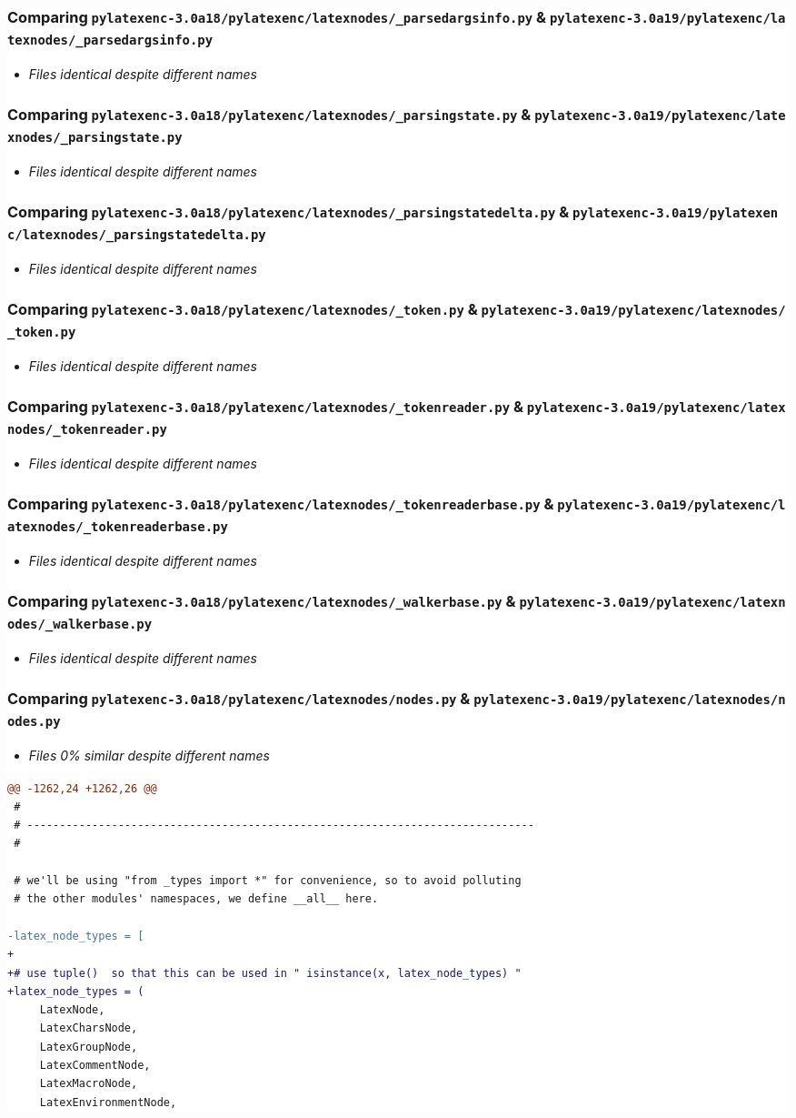 ### Comparing `pylatexenc-3.0a18/pylatexenc/latexnodes/_parsedargsinfo.py` & `pylatexenc-3.0a19/pylatexenc/latexnodes/_parsedargsinfo.py`

 * *Files identical despite different names*

### Comparing `pylatexenc-3.0a18/pylatexenc/latexnodes/_parsingstate.py` & `pylatexenc-3.0a19/pylatexenc/latexnodes/_parsingstate.py`

 * *Files identical despite different names*

### Comparing `pylatexenc-3.0a18/pylatexenc/latexnodes/_parsingstatedelta.py` & `pylatexenc-3.0a19/pylatexenc/latexnodes/_parsingstatedelta.py`

 * *Files identical despite different names*

### Comparing `pylatexenc-3.0a18/pylatexenc/latexnodes/_token.py` & `pylatexenc-3.0a19/pylatexenc/latexnodes/_token.py`

 * *Files identical despite different names*

### Comparing `pylatexenc-3.0a18/pylatexenc/latexnodes/_tokenreader.py` & `pylatexenc-3.0a19/pylatexenc/latexnodes/_tokenreader.py`

 * *Files identical despite different names*

### Comparing `pylatexenc-3.0a18/pylatexenc/latexnodes/_tokenreaderbase.py` & `pylatexenc-3.0a19/pylatexenc/latexnodes/_tokenreaderbase.py`

 * *Files identical despite different names*

### Comparing `pylatexenc-3.0a18/pylatexenc/latexnodes/_walkerbase.py` & `pylatexenc-3.0a19/pylatexenc/latexnodes/_walkerbase.py`

 * *Files identical despite different names*

### Comparing `pylatexenc-3.0a18/pylatexenc/latexnodes/nodes.py` & `pylatexenc-3.0a19/pylatexenc/latexnodes/nodes.py`

 * *Files 0% similar despite different names*

```diff
@@ -1262,24 +1262,26 @@
 #
 # ------------------------------------------------------------------------------
 #
 
 # we'll be using "from _types import *" for convenience, so to avoid polluting
 # the other modules' namespaces, we define __all__ here.
 
-latex_node_types = [
+
+# use tuple()  so that this can be used in " isinstance(x, latex_node_types) "
+latex_node_types = (
     LatexNode,
     LatexCharsNode,
     LatexGroupNode,
     LatexCommentNode,
     LatexMacroNode,
     LatexEnvironmentNode,
```